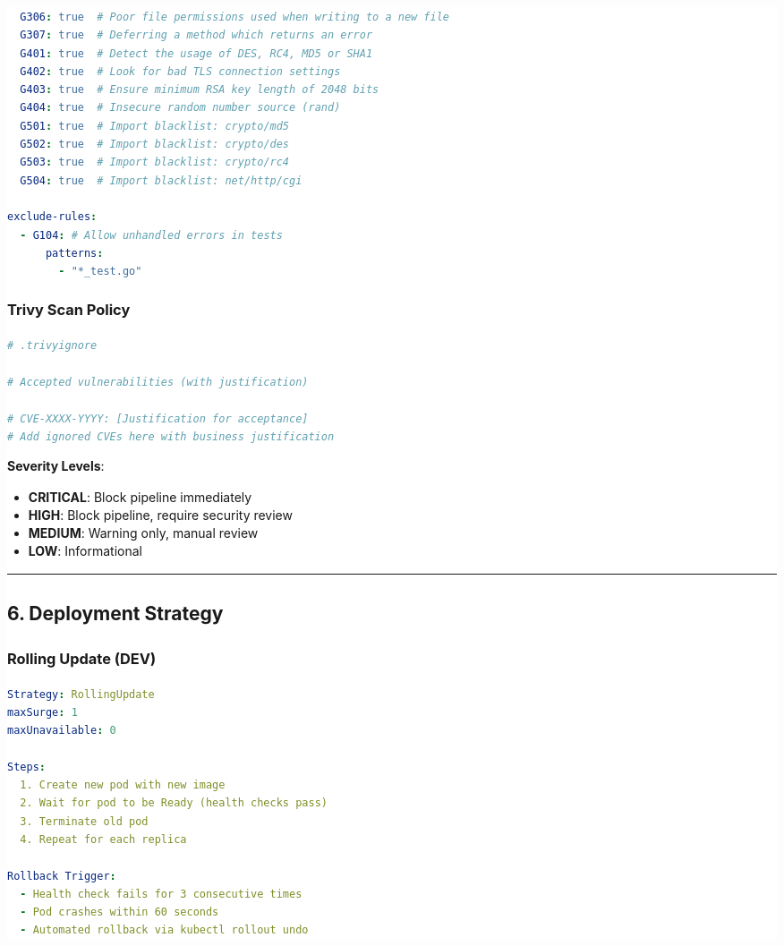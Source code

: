 ```yaml
  G306: true  # Poor file permissions used when writing to a new file
  G307: true  # Deferring a method which returns an error
  G401: true  # Detect the usage of DES, RC4, MD5 or SHA1
  G402: true  # Look for bad TLS connection settings
  G403: true  # Ensure minimum RSA key length of 2048 bits
  G404: true  # Insecure random number source (rand)
  G501: true  # Import blacklist: crypto/md5
  G502: true  # Import blacklist: crypto/des
  G503: true  # Import blacklist: crypto/rc4
  G504: true  # Import blacklist: net/http/cgi

exclude-rules:
  - G104: # Allow unhandled errors in tests
      patterns:
        - "*_test.go"
```

### Trivy Scan Policy

```yaml
# .trivyignore

# Accepted vulnerabilities (with justification)

# CVE-XXXX-YYYY: [Justification for acceptance]
# Add ignored CVEs here with business justification
```

**Severity Levels**:
- **CRITICAL**: Block pipeline immediately
- **HIGH**: Block pipeline, require security review
- **MEDIUM**: Warning only, manual review
- **LOW**: Informational

---

## 6. Deployment Strategy

### Rolling Update (DEV)

```yaml
Strategy: RollingUpdate
maxSurge: 1
maxUnavailable: 0

Steps:
  1. Create new pod with new image
  2. Wait for pod to be Ready (health checks pass)
  3. Terminate old pod
  4. Repeat for each replica

Rollback Trigger:
  - Health check fails for 3 consecutive times
  - Pod crashes within 60 seconds
  - Automated rollback via kubectl rollout undo
```
